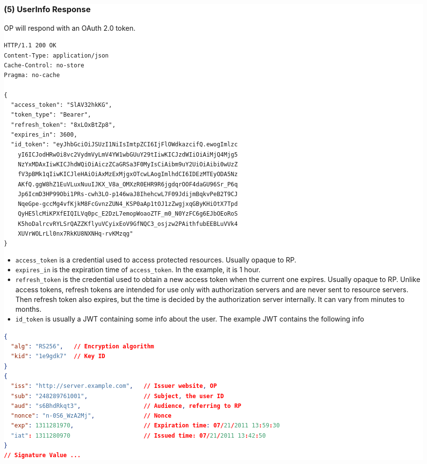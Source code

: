 ### (5) UserInfo Response

OP will respond with an OAuth 2.0 token.

```http
HTTP/1.1 200 OK
Content-Type: application/json
Cache-Control: no-store
Pragma: no-cache

{
  "access_token": "SlAV32hkKG",
  "token_type": "Bearer",
  "refresh_token": "8xLOxBtZp8",
  "expires_in": 3600,
  "id_token": "eyJhbGciOiJSUzI1NiIsImtpZCI6IjFlOWdkazcifQ.ewogImlzc
    yI6ICJodHRwOi8vc2VydmVyLmV4YW1wbGUuY29tIiwKICJzdWIiOiAiMjQ4Mjg5
    NzYxMDAxIiwKICJhdWQiOiAiczZCaGRSa3F0MyIsCiAibm9uY2UiOiAibi0wUzZ
    fV3pBMk1qIiwKICJleHAiOiAxMzExMjgxOTcwLAogImlhdCI6IDEzMTEyODA5Nz
    AKfQ.ggW8hZ1EuVLuxNuuIJKX_V8a_OMXzR0EHR9R6jgdqrOOF4daGU96Sr_P6q
    Jp6IcmD3HP99Obi1PRs-cwh3LO-p146waJ8IhehcwL7F09JdijmBqkvPeB2T9CJ
    NqeGpe-gccMg4vfKjkM8FcGvnzZUN4_KSP0aAp1tOJ1zZwgjxqGByKHiOtX7Tpd
    QyHE5lcMiKPXfEIQILVq0pc_E2DzL7emopWoaoZTF_m0_N0YzFC6g6EJbOEoRoS
    K5hoDalrcvRYLSrQAZZKflyuVCyixEoV9GfNQC3_osjzw2PAithfubEEBLuVVk4
    XUVrWOLrLl0nx7RkKU8NXNHq-rvKMzqg"
}
```

- `access_token` is a credential used to access protected resources.
  Usually opaque to RP.
- `expires_in` is the expiration time of `access_token`. In the example, it is 1 hour.
- `refresh_token` is the credential used to obtain a new access token when the current one expires.
  Usually opaque to RP.
  Unlike access tokens, refresh tokens are intended for use only with authorization servers and are never sent
  to resource servers.
  Then refresh token also expires, but the time is decided by the authorization server internally.
  It can vary from minutes to months.
- `id_token` is usually a JWT containing some info about the user.
  The example JWT contains the following info

```json
{
  "alg": "RS256",   // Encryption algorithm
  "kid": "1e9gdk7"  // Key ID
}
{
  "iss": "http://server.example.com",   // Issuer website, OP
  "sub": "248289761001",                // Subject, the user ID
  "aud": "s6BhdRkqt3",                  // Audience, referring to RP
  "nonce": "n-0S6_WzA2Mj",              // Nonce
  "exp": 1311281970,                    // Expiration time: 07/21/2011 13:59:30
  "iat": 1311280970                     // Issued time: 07/21/2011 13:42:50
}
// Signature Value ...
```
